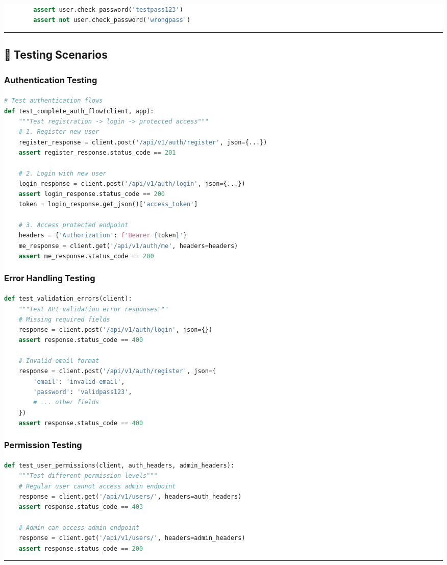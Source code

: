 ```python
        assert user.check_password('testpass123')
        assert not user.check_password('wrongpass')
```

---

## 🎯 Testing Scenarios

### **Authentication Testing**
```python
# Test authentication flows
def test_complete_auth_flow(client, app):
    """Test registration -> login -> protected access"""
    # 1. Register new user
    register_response = client.post('/api/v1/auth/register', json={...})
    assert register_response.status_code == 201
    
    # 2. Login with new user
    login_response = client.post('/api/v1/auth/login', json={...})
    assert login_response.status_code == 200
    token = login_response.get_json()['access_token']
    
    # 3. Access protected endpoint
    headers = {'Authorization': f'Bearer {token}'}
    me_response = client.get('/api/v1/auth/me', headers=headers)
    assert me_response.status_code == 200
```

### **Error Handling Testing**
```python
def test_validation_errors(client):
    """Test API validation error responses"""
    # Missing required fields
    response = client.post('/api/v1/auth/login', json={})
    assert response.status_code == 400
    
    # Invalid email format
    response = client.post('/api/v1/auth/register', json={
        'email': 'invalid-email',
        'password': 'validpass123',
        # ... other fields
    })
    assert response.status_code == 400
```

### **Permission Testing**
```python
def test_user_permissions(client, auth_headers, admin_headers):
    """Test different permission levels"""
    # Regular user cannot access admin endpoint
    response = client.get('/api/v1/users/', headers=auth_headers)
    assert response.status_code == 403
    
    # Admin can access admin endpoint
    response = client.get('/api/v1/users/', headers=admin_headers)
    assert response.status_code == 200
```

---